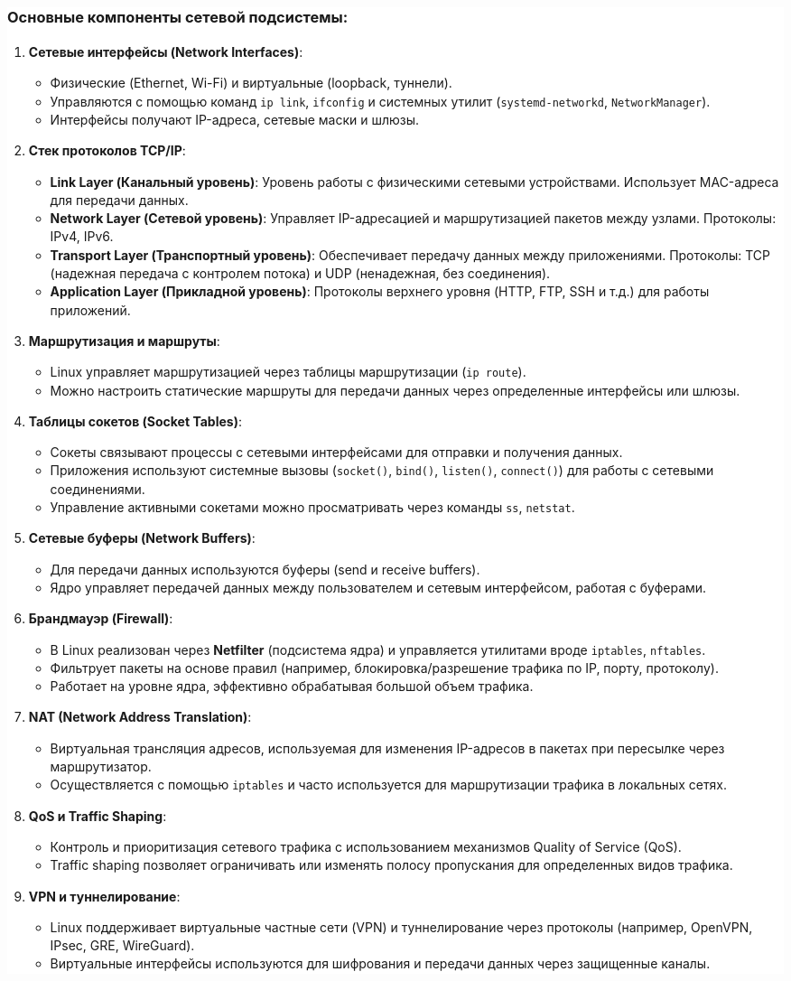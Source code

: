 ### Основные компоненты сетевой подсистемы:

1. **Сетевые интерфейсы (Network Interfaces)**:
   - Физические (Ethernet, Wi-Fi) и виртуальные (loopback, туннели).
   - Управляются с помощью команд `ip link`, `ifconfig` и системных утилит (`systemd-networkd`, `NetworkManager`).
   - Интерфейсы получают IP-адреса, сетевые маски и шлюзы.

2. **Стек протоколов TCP/IP**:
   - **Link Layer (Канальный уровень)**: Уровень работы с физическими сетевыми устройствами. Использует MAC-адреса для передачи данных.
   - **Network Layer (Сетевой уровень)**: Управляет IP-адресацией и маршрутизацией пакетов между узлами. Протоколы: IPv4, IPv6.
   - **Transport Layer (Транспортный уровень)**: Обеспечивает передачу данных между приложениями. Протоколы: TCP (надежная передача с контролем потока) и UDP (ненадежная, без соединения).
   - **Application Layer (Прикладной уровень)**: Протоколы верхнего уровня (HTTP, FTP, SSH и т.д.) для работы приложений.

3. **Маршрутизация и маршруты**:
   - Linux управляет маршрутизацией через таблицы маршрутизации (`ip route`).
   - Можно настроить статические маршруты для передачи данных через определенные интерфейсы или шлюзы.

4. **Таблицы сокетов (Socket Tables)**:
   - Сокеты связывают процессы с сетевыми интерфейсами для отправки и получения данных.
   - Приложения используют системные вызовы (`socket()`, `bind()`, `listen()`, `connect()`) для работы с сетевыми соединениями.
   - Управление активными сокетами можно просматривать через команды `ss`, `netstat`.

5. **Сетевые буферы (Network Buffers)**:
   - Для передачи данных используются буферы (send и receive buffers).
   - Ядро управляет передачей данных между пользователем и сетевым интерфейсом, работая с буферами.

6. **Брандмауэр (Firewall)**:
   - В Linux реализован через **Netfilter** (подсистема ядра) и управляется утилитами вроде `iptables`, `nftables`.
   - Фильтрует пакеты на основе правил (например, блокировка/разрешение трафика по IP, порту, протоколу).
   - Работает на уровне ядра, эффективно обрабатывая большой объем трафика.

7. **NAT (Network Address Translation)**:
   - Виртуальная трансляция адресов, используемая для изменения IP-адресов в пакетах при пересылке через маршрутизатор.
   - Осуществляется с помощью `iptables` и часто используется для маршрутизации трафика в локальных сетях.

8. **QoS и Traffic Shaping**:
   - Контроль и приоритизация сетевого трафика с использованием механизмов Quality of Service (QoS).
   - Traffic shaping позволяет ограничивать или изменять полосу пропускания для определенных видов трафика.

9. **VPN и туннелирование**:
   - Linux поддерживает виртуальные частные сети (VPN) и туннелирование через протоколы (например, OpenVPN, IPsec, GRE, WireGuard).
   - Виртуальные интерфейсы используются для шифрования и передачи данных через защищенные каналы.
